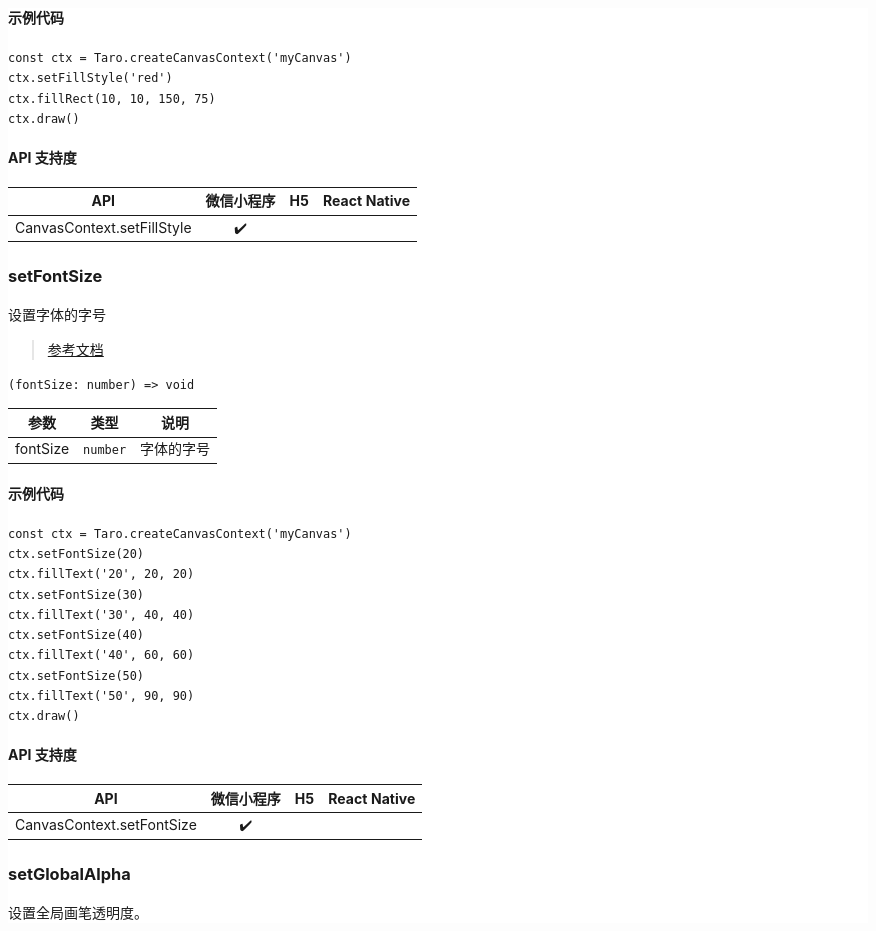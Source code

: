 #### 示例代码

```tsx
const ctx = Taro.createCanvasContext('myCanvas')
ctx.setFillStyle('red')
ctx.fillRect(10, 10, 150, 75)
ctx.draw()
```

#### API 支持度

| API | 微信小程序 | H5 | React Native |
| :---: | :---: | :---: | :---: |
| CanvasContext.setFillStyle | ✔️ |  |  |

### setFontSize

设置字体的字号

> [参考文档](https://developers.weixin.qq.com/miniprogram/dev/api/canvas/CanvasContext.setFontSize.html)

```tsx
(fontSize: number) => void
```

| 参数 | 类型 | 说明 |
| --- | --- | --- |
| fontSize | `number` | 字体的字号 |

#### 示例代码

```tsx
const ctx = Taro.createCanvasContext('myCanvas')
ctx.setFontSize(20)
ctx.fillText('20', 20, 20)
ctx.setFontSize(30)
ctx.fillText('30', 40, 40)
ctx.setFontSize(40)
ctx.fillText('40', 60, 60)
ctx.setFontSize(50)
ctx.fillText('50', 90, 90)
ctx.draw()
```

#### API 支持度

| API | 微信小程序 | H5 | React Native |
| :---: | :---: | :---: | :---: |
| CanvasContext.setFontSize | ✔️ |  |  |

### setGlobalAlpha

设置全局画笔透明度。
